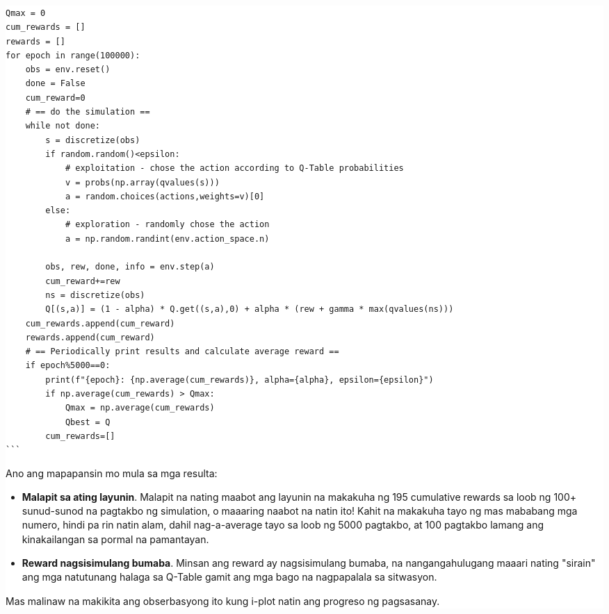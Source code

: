     Qmax = 0
    cum_rewards = []
    rewards = []
    for epoch in range(100000):
        obs = env.reset()
        done = False
        cum_reward=0
        # == do the simulation ==
        while not done:
            s = discretize(obs)
            if random.random()<epsilon:
                # exploitation - chose the action according to Q-Table probabilities
                v = probs(np.array(qvalues(s)))
                a = random.choices(actions,weights=v)[0]
            else:
                # exploration - randomly chose the action
                a = np.random.randint(env.action_space.n)
    
            obs, rew, done, info = env.step(a)
            cum_reward+=rew
            ns = discretize(obs)
            Q[(s,a)] = (1 - alpha) * Q.get((s,a),0) + alpha * (rew + gamma * max(qvalues(ns)))
        cum_rewards.append(cum_reward)
        rewards.append(cum_reward)
        # == Periodically print results and calculate average reward ==
        if epoch%5000==0:
            print(f"{epoch}: {np.average(cum_rewards)}, alpha={alpha}, epsilon={epsilon}")
            if np.average(cum_rewards) > Qmax:
                Qmax = np.average(cum_rewards)
                Qbest = Q
            cum_rewards=[]
    ```

Ano ang mapapansin mo mula sa mga resulta:

- **Malapit sa ating layunin**. Malapit na nating maabot ang layunin na makakuha ng 195 cumulative rewards sa loob ng 100+ sunud-sunod na pagtakbo ng simulation, o maaaring naabot na natin ito! Kahit na makakuha tayo ng mas mababang mga numero, hindi pa rin natin alam, dahil nag-a-average tayo sa loob ng 5000 pagtakbo, at 100 pagtakbo lamang ang kinakailangan sa pormal na pamantayan.
  
- **Reward nagsisimulang bumaba**. Minsan ang reward ay nagsisimulang bumaba, na nangangahulugang maaari nating "sirain" ang mga natutunang halaga sa Q-Table gamit ang mga bago na nagpapalala sa sitwasyon.

Mas malinaw na makikita ang obserbasyong ito kung i-plot natin ang progreso ng pagsasanay.

